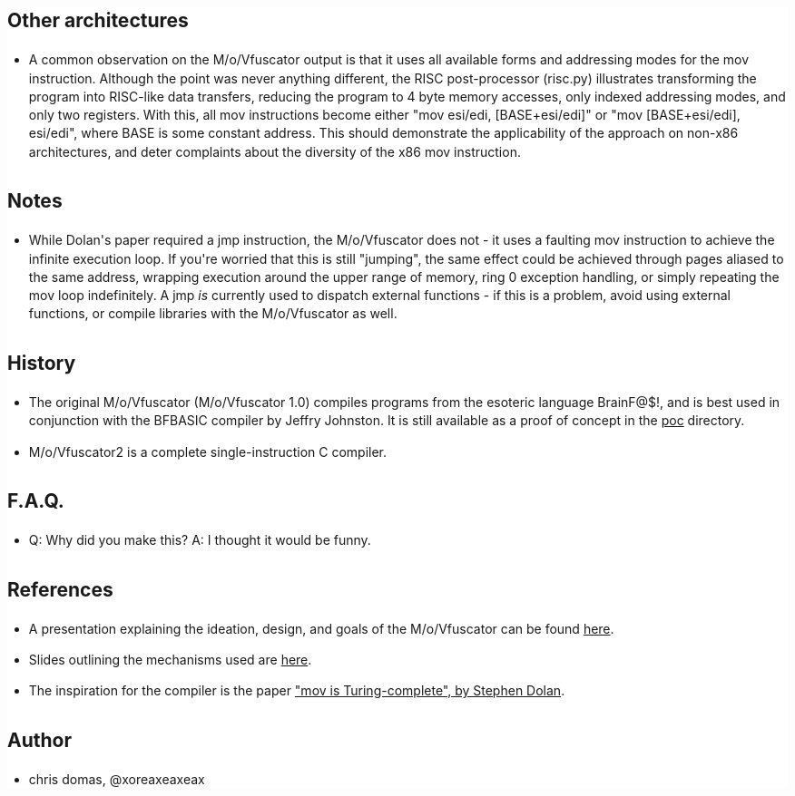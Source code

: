 ## Other architectures

* A common observation on the M/o/Vfuscator output is that it uses all available
  forms and addressing modes for the mov instruction.  Although the point was
  never anything different, the RISC post-processor (risc.py) illustrates
  transforming the program into RISC-like data transfers, reducing the program
  to 4 byte memory accesses, only indexed addressing modes, and only two
  registers.  With this, all mov instructions become either 
  "mov esi/edi, [BASE+esi/edi]" or "mov [BASE+esi/edi], esi/edi", where BASE is
  some constant address.  This should demonstrate the applicability of the
  approach on non-x86 architectures, and deter complaints about the diversity of
  the x86 mov instruction.

## Notes

* While Dolan's paper required a jmp instruction, the M/o/Vfuscator does not -
  it uses a faulting mov instruction to achieve the infinite execution loop.  If
  you're worried that this is still "jumping", the same effect could be achieved
  through pages aliased to the same address, wrapping execution around the upper
  range of memory, ring 0 exception handling, or simply repeating the mov loop
  indefinitely.  A jmp _is_ currently used to dispatch external functions - if
  this is a problem, avoid using external functions, or compile libraries with
  the M/o/Vfuscator as well.

## History

* The original M/o/Vfuscator (M/o/Vfuscator 1.0) compiles programs from the
  esoteric language BrainF@$!, and is best used in conjunction with the BFBASIC
  compiler by Jeffry Johnston.  It is still available as a proof of concept in
  the [poc](poc/) directory.

* M/o/Vfuscator2 is a complete single-instruction C compiler.

## F.A.Q.

* Q: Why did you make this?
  A: I thought it would be funny.

## References

* A presentation explaining the ideation, design, and goals of the M/o/Vfuscator
  can be found [here](https://www.youtube.com/watch?v=R7EEoWg6Ekk).

* Slides outlining the mechanisms used are [here](slides/domas_2015_the_movfuscator.pdf).

* The inspiration for the compiler is the paper ["mov is Turing-complete", 
  by Stephen Dolan](https://www.cl.cam.ac.uk/~sd601/papers/mov.pdf).

## Author

* chris domas, @xoreaxeaxeax

